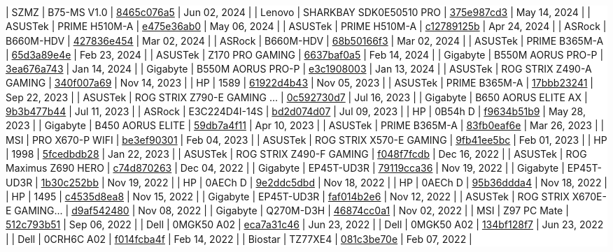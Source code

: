 | SZMZ          | B75-MS V1.0                 | [8465c076a5](https://linux-hardware.org/?probe=8465c076a5) | Jun 02, 2024 |
| Lenovo        | SHARKBAY SDK0E50510 PRO     | [375e987cd3](https://linux-hardware.org/?probe=375e987cd3) | May 14, 2024 |
| ASUSTek       | PRIME H510M-A               | [e475e36ab0](https://linux-hardware.org/?probe=e475e36ab0) | May 06, 2024 |
| ASUSTek       | PRIME H510M-A               | [c12789125b](https://linux-hardware.org/?probe=c12789125b) | Apr 24, 2024 |
| ASRock        | B660M-HDV                   | [427836e454](https://linux-hardware.org/?probe=427836e454) | Mar 02, 2024 |
| ASRock        | B660M-HDV                   | [68b50166f3](https://linux-hardware.org/?probe=68b50166f3) | Mar 02, 2024 |
| ASUSTek       | PRIME B365M-A               | [65d3a89e4e](https://linux-hardware.org/?probe=65d3a89e4e) | Feb 23, 2024 |
| ASUSTek       | Z170 PRO GAMING             | [6637baf0a5](https://linux-hardware.org/?probe=6637baf0a5) | Feb 14, 2024 |
| Gigabyte      | B550M AORUS PRO-P           | [3ea676a743](https://linux-hardware.org/?probe=3ea676a743) | Jan 14, 2024 |
| Gigabyte      | B550M AORUS PRO-P           | [e3c1908003](https://linux-hardware.org/?probe=e3c1908003) | Jan 13, 2024 |
| ASUSTek       | ROG STRIX Z490-A GAMING     | [340f007a69](https://linux-hardware.org/?probe=340f007a69) | Nov 14, 2023 |
| HP            | 1589                        | [61922d4b43](https://linux-hardware.org/?probe=61922d4b43) | Nov 05, 2023 |
| ASUSTek       | PRIME B365M-A               | [17bbb23241](https://linux-hardware.org/?probe=17bbb23241) | Sep 22, 2023 |
| ASUSTek       | ROG STRIX Z790-E GAMING ... | [0c592730d7](https://linux-hardware.org/?probe=0c592730d7) | Jul 16, 2023 |
| Gigabyte      | B650 AORUS ELITE AX         | [9b3b477b44](https://linux-hardware.org/?probe=9b3b477b44) | Jul 11, 2023 |
| ASRock        | E3C224D4I-14S               | [bd2d074d07](https://linux-hardware.org/?probe=bd2d074d07) | Jul 09, 2023 |
| HP            | 0B54h D                     | [f9634b51b9](https://linux-hardware.org/?probe=f9634b51b9) | May 28, 2023 |
| Gigabyte      | B450 AORUS ELITE            | [59db7a4f11](https://linux-hardware.org/?probe=59db7a4f11) | Apr 10, 2023 |
| ASUSTek       | PRIME B365M-A               | [83fb0eaf6e](https://linux-hardware.org/?probe=83fb0eaf6e) | Mar 26, 2023 |
| MSI           | PRO X670-P WIFI             | [be3ef90301](https://linux-hardware.org/?probe=be3ef90301) | Feb 04, 2023 |
| ASUSTek       | ROG STRIX X570-E GAMING     | [9fb41ee5bc](https://linux-hardware.org/?probe=9fb41ee5bc) | Feb 01, 2023 |
| HP            | 1998                        | [5fcedbdb28](https://linux-hardware.org/?probe=5fcedbdb28) | Jan 22, 2023 |
| ASUSTek       | ROG STRIX Z490-F GAMING     | [f048f7fcdb](https://linux-hardware.org/?probe=f048f7fcdb) | Dec 16, 2022 |
| ASUSTek       | ROG Maximus Z690 HERO       | [c74d870263](https://linux-hardware.org/?probe=c74d870263) | Dec 04, 2022 |
| Gigabyte      | EP45T-UD3R                  | [79119cca36](https://linux-hardware.org/?probe=79119cca36) | Nov 19, 2022 |
| Gigabyte      | EP45T-UD3R                  | [1b30c252bb](https://linux-hardware.org/?probe=1b30c252bb) | Nov 19, 2022 |
| HP            | 0AECh D                     | [9e2ddc5dbd](https://linux-hardware.org/?probe=9e2ddc5dbd) | Nov 18, 2022 |
| HP            | 0AECh D                     | [95b36ddda4](https://linux-hardware.org/?probe=95b36ddda4) | Nov 18, 2022 |
| HP            | 1495                        | [c4535d8ea8](https://linux-hardware.org/?probe=c4535d8ea8) | Nov 15, 2022 |
| Gigabyte      | EP45T-UD3R                  | [faf014b2e6](https://linux-hardware.org/?probe=faf014b2e6) | Nov 12, 2022 |
| ASUSTek       | ROG STRIX X670E-E GAMING... | [d9af542480](https://linux-hardware.org/?probe=d9af542480) | Nov 08, 2022 |
| Gigabyte      | Q270M-D3H                   | [46874cc0a1](https://linux-hardware.org/?probe=46874cc0a1) | Nov 02, 2022 |
| MSI           | Z97 PC Mate                 | [512c793b51](https://linux-hardware.org/?probe=512c793b51) | Sep 06, 2022 |
| Dell          | 0MGK50 A02                  | [eca7a31c46](https://linux-hardware.org/?probe=eca7a31c46) | Jun 23, 2022 |
| Dell          | 0MGK50 A02                  | [134bf128f7](https://linux-hardware.org/?probe=134bf128f7) | Jun 23, 2022 |
| Dell          | 0CRH6C A02                  | [f014fcba4f](https://linux-hardware.org/?probe=f014fcba4f) | Feb 14, 2022 |
| Biostar       | TZ77XE4                     | [081c3be70e](https://linux-hardware.org/?probe=081c3be70e) | Feb 07, 2022 |